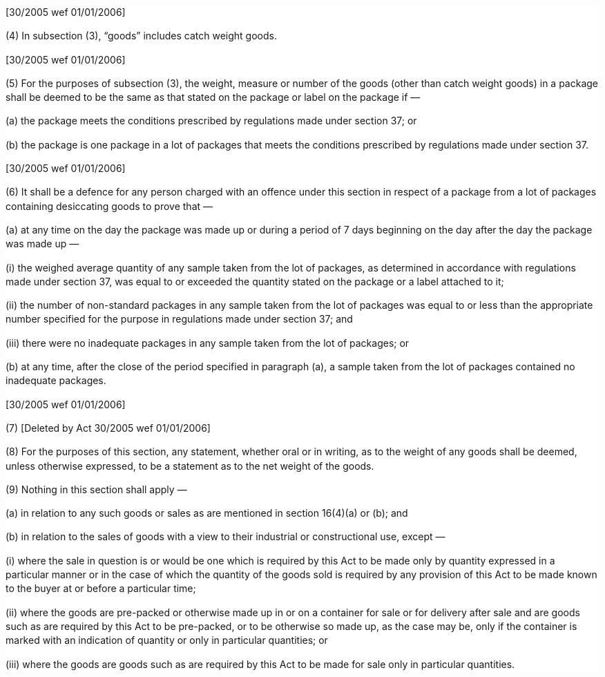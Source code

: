 [30/2005 wef 01/01/2006]

(4) In subsection (3), “goods” includes catch weight goods.

[30/2005 wef 01/01/2006]

(5) For the purposes of subsection (3), the weight, measure or number of the goods (other than catch weight goods) in a package shall be deemed to be the same as that stated on the package or label on the package if —

(a) the package meets the conditions prescribed by regulations made under section 37; or

(b) the package is one package in a lot of packages that meets the conditions prescribed by regulations made under section 37.

[30/2005 wef 01/01/2006]

(6) It shall be a defence for any person charged with an offence under this section in respect of a package from a lot of packages containing desiccating goods to prove that —

(a) at any time on the day the package was made up or during a period of 7 days beginning on the day after the day the package was made up —

(i) the weighed average quantity of any sample taken from the lot of packages, as determined in accordance with regulations made under section 37, was equal to or exceeded the quantity stated on the package or a label attached to it;

(ii) the number of non-standard packages in any sample taken from the lot of packages was equal to or less than the appropriate number specified for the purpose in regulations made under section 37; and

(iii) there were no inadequate packages in any sample taken from the lot of packages; or

(b) at any time, after the close of the period specified in paragraph (a), a sample taken from the lot of packages contained no inadequate packages.

[30/2005 wef 01/01/2006]

(7) [Deleted by Act 30/2005 wef 01/01/2006]

(8) For the purposes of this section, any statement, whether oral or in writing, as to the weight of any goods shall be deemed, unless otherwise expressed, to be a statement as to the net weight of the goods.

(9) Nothing in this section shall apply —

(a) in relation to any such goods or sales as are mentioned in section 16(4)(a) or (b); and

(b) in relation to the sales of goods with a view to their industrial or constructional use, except —

(i) where the sale in question is or would be one which is required by this Act to be made only by quantity expressed in a particular manner or in the case of which the quantity of the goods sold is required by any provision of this Act to be made known to the buyer at or before a particular time;

(ii) where the goods are pre-packed or otherwise made up in or on a container for sale or for delivery after sale and are goods such as are required by this Act to be pre-packed, or to be otherwise so made up, as the case may be, only if the container is marked with an indication of quantity or only in particular quantities; or

(iii) where the goods are goods such as are required by this Act to be made for sale only in particular quantities.
